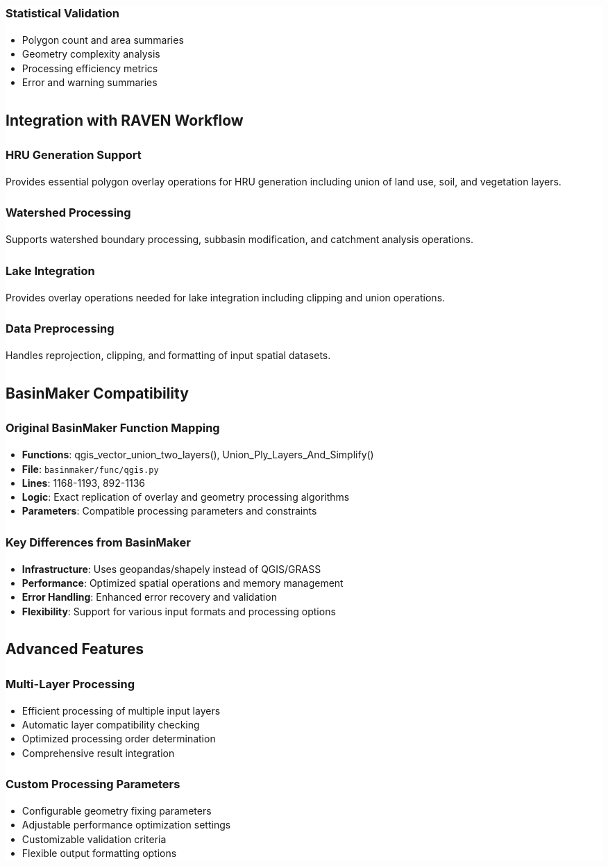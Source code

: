 ### Statistical Validation
- Polygon count and area summaries
- Geometry complexity analysis
- Processing efficiency metrics
- Error and warning summaries

## Integration with RAVEN Workflow

### HRU Generation Support
Provides essential polygon overlay operations for HRU generation including union of land use, soil, and vegetation layers.

### Watershed Processing
Supports watershed boundary processing, subbasin modification, and catchment analysis operations.

### Lake Integration
Provides overlay operations needed for lake integration including clipping and union operations.

### Data Preprocessing
Handles reprojection, clipping, and formatting of input spatial datasets.

## BasinMaker Compatibility

### Original BasinMaker Function Mapping
- **Functions**: qgis_vector_union_two_layers(), Union_Ply_Layers_And_Simplify()
- **File**: `basinmaker/func/qgis.py`
- **Lines**: 1168-1193, 892-1136
- **Logic**: Exact replication of overlay and geometry processing algorithms
- **Parameters**: Compatible processing parameters and constraints

### Key Differences from BasinMaker
- **Infrastructure**: Uses geopandas/shapely instead of QGIS/GRASS
- **Performance**: Optimized spatial operations and memory management
- **Error Handling**: Enhanced error recovery and validation
- **Flexibility**: Support for various input formats and processing options

## Advanced Features

### Multi-Layer Processing
- Efficient processing of multiple input layers
- Automatic layer compatibility checking
- Optimized processing order determination
- Comprehensive result integration

### Custom Processing Parameters
- Configurable geometry fixing parameters
- Adjustable performance optimization settings
- Customizable validation criteria
- Flexible output formatting options
